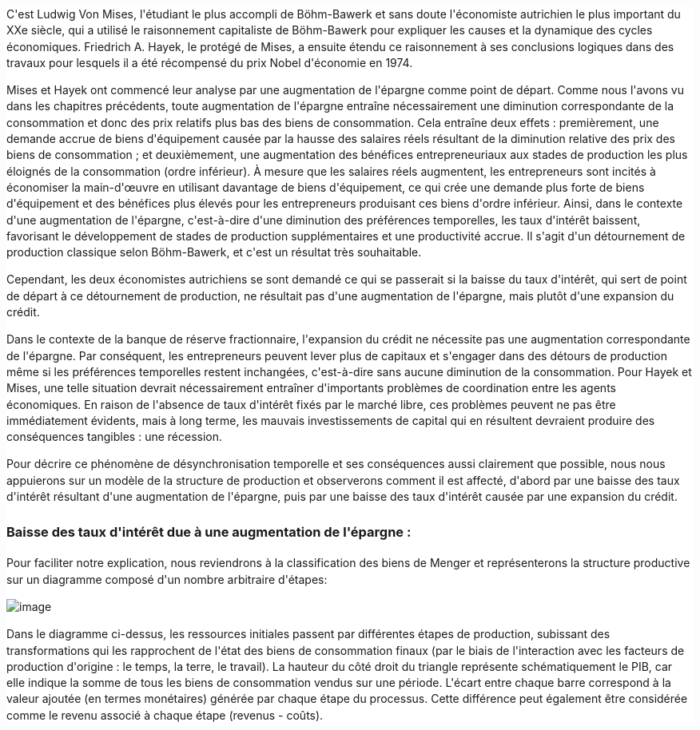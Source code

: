 C'est Ludwig Von Mises, l'étudiant le plus accompli de Böhm-Bawerk et sans doute l'économiste autrichien le plus important du XXe siècle, qui a utilisé le raisonnement capitaliste de Böhm-Bawerk pour expliquer les causes et la dynamique des cycles économiques. Friedrich A. Hayek, le protégé de Mises, a ensuite étendu ce raisonnement à ses conclusions logiques dans des travaux pour lesquels il a été récompensé du prix Nobel d'économie en 1974.

Mises et Hayek ont commencé leur analyse par une augmentation de l'épargne comme point de départ. Comme nous l'avons vu dans les chapitres précédents, toute augmentation de l'épargne entraîne nécessairement une diminution correspondante de la consommation et donc des prix relatifs plus bas des biens de consommation. Cela entraîne deux effets : premièrement, une demande accrue de biens d'équipement causée par la hausse des salaires réels résultant de la diminution relative des prix des biens de consommation ; et deuxièmement, une augmentation des bénéfices entrepreneuriaux aux stades de production les plus éloignés de la consommation (ordre inférieur). À mesure que les salaires réels augmentent, les entrepreneurs sont incités à économiser la main-d'œuvre en utilisant davantage de biens d'équipement, ce qui crée une demande plus forte de biens d'équipement et des bénéfices plus élevés pour les entrepreneurs produisant ces biens d'ordre inférieur. Ainsi, dans le contexte d'une augmentation de l'épargne, c'est-à-dire d'une diminution des préférences temporelles, les taux d'intérêt baissent, favorisant le développement de stades de production supplémentaires et une productivité accrue. Il s'agit d'un détournement de production classique selon Böhm-Bawerk, et c'est un résultat très souhaitable.

Cependant, les deux économistes autrichiens se sont demandé ce qui se passerait si la baisse du taux d'intérêt, qui sert de point de départ à ce détournement de production, ne résultait pas d'une augmentation de l'épargne, mais plutôt d'une expansion du crédit.

Dans le contexte de la banque de réserve fractionnaire, l'expansion du crédit ne nécessite pas une augmentation correspondante de l'épargne. Par conséquent, les entrepreneurs peuvent lever plus de capitaux et s'engager dans des détours de production même si les préférences temporelles restent inchangées, c'est-à-dire sans aucune diminution de la consommation. Pour Hayek et Mises, une telle situation devrait nécessairement entraîner d'importants problèmes de coordination entre les agents économiques. En raison de l'absence de taux d'intérêt fixés par le marché libre, ces problèmes peuvent ne pas être immédiatement évidents, mais à long terme, les mauvais investissements de capital qui en résultent devraient produire des conséquences tangibles : une récession.

Pour décrire ce phénomène de désynchronisation temporelle et ses conséquences aussi clairement que possible, nous nous appuierons sur un modèle de la structure de production et observerons comment il est affecté, d'abord par une baisse des taux d'intérêt résultant d'une augmentation de l'épargne, puis par une baisse des taux d'intérêt causée par une expansion du crédit.

### Baisse des taux d'intérêt due à une augmentation de l'épargne :

Pour faciliter notre explication, nous reviendrons à la classification des biens de Menger et représenterons la structure productive sur un diagramme composé d'un nombre arbitraire d'étapes:

![image](assets/Image/12.webp)

Dans le diagramme ci-dessus, les ressources initiales passent par différentes étapes de production, subissant des transformations qui les rapprochent de l'état des biens de consommation finaux (par le biais de l'interaction avec les facteurs de production d'origine : le temps, la terre, le travail). La hauteur du côté droit du triangle représente schématiquement le PIB, car elle indique la somme de tous les biens de consommation vendus sur une période. L'écart entre chaque barre correspond à la valeur ajoutée (en termes monétaires) générée par chaque étape du processus. Cette différence peut également être considérée comme le revenu associé à chaque étape (revenus - coûts).
